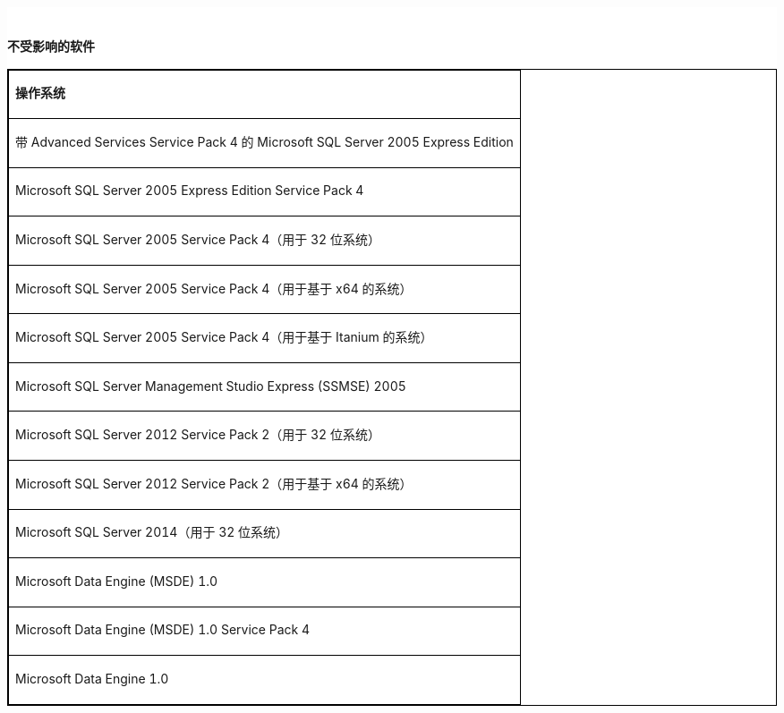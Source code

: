 </td>
</tr>
</table>
<p> </p>
 

**不受影响的软件**

<p> </p>
<table style="border:1px solid black;">
<colgroup>
<col width="100%" />
</colgroup>
<tbody>
<tr class="odd">
<td style="border:1px solid black;"><p><strong>操作系统</strong></p></td>
</tr>  
<tr class="even">
<td style="border:1px solid black;"><p>带 Advanced Services Service Pack 4 的 Microsoft SQL Server 2005 Express Edition</p></td>
</tr>  
<tr class="odd">
<td style="border:1px solid black;"><p>Microsoft SQL Server 2005 Express Edition Service Pack 4</p></td>
</tr>  
<tr class="even">
<td style="border:1px solid black;"><p>Microsoft SQL Server 2005 Service Pack 4（用于 32 位系统）</p></td>
</tr>  
<tr class="odd">
<td style="border:1px solid black;"><p>Microsoft SQL Server 2005 Service Pack 4（用于基于 x64 的系统）</p></td>
</tr>  
<tr class="even">
<td style="border:1px solid black;"><p>Microsoft SQL Server 2005 Service Pack 4（用于基于 Itanium 的系统）</p></td>
</tr>  
<tr class="odd">
<td style="border:1px solid black;"><p>Microsoft SQL Server Management Studio Express (SSMSE) 2005</p></td>
</tr>  
<tr class="even">
<td style="border:1px solid black;"><p>Microsoft SQL Server 2012 Service Pack 2（用于 32 位系统）</p></td>
</tr>  
<tr class="odd">
<td style="border:1px solid black;"><p>Microsoft SQL Server 2012 Service Pack 2（用于基于 x64 的系统）</p></td>
</tr>  
<tr class="even">
<td style="border:1px solid black;"><p>Microsoft SQL Server 2014（用于 32 位系统）</p></td>
</tr>  
<tr class="odd">
<td style="border:1px solid black;"><p>Microsoft Data Engine (MSDE) 1.0</p></td>
</tr>  
<tr class="even">
<td style="border:1px solid black;"><p>Microsoft Data Engine (MSDE) 1.0 Service Pack 4</p></td>
</tr>  
<tr class="odd">
<td style="border:1px solid black;"><p>Microsoft Data Engine 1.0</p></td>
</tr>  
</tbody>  
</table>
  